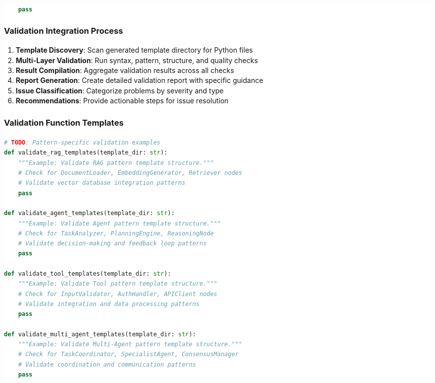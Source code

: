 ```python
    pass
```

### Validation Integration Process

1. **Template Discovery**: Scan generated template directory for Python files
2. **Multi-Layer Validation**: Run syntax, pattern, structure, and quality checks
3. **Result Compilation**: Aggregate validation results across all checks
4. **Report Generation**: Create detailed validation report with specific guidance
5. **Issue Classification**: Categorize problems by severity and type
6. **Recommendations**: Provide actionable steps for issue resolution

### Validation Function Templates

```python
# TODO: Pattern-specific validation examples
def validate_rag_templates(template_dir: str):
    """Example: Validate RAG pattern template structure."""
    # Check for DocumentLoader, EmbeddingGenerator, Retriever nodes
    # Validate vector database integration patterns
    pass

def validate_agent_templates(template_dir: str):
    """Example: Validate Agent pattern template structure."""
    # Check for TaskAnalyzer, PlanningEngine, ReasoningNode
    # Validate decision-making and feedback loop patterns
    pass

def validate_tool_templates(template_dir: str):
    """Example: Validate Tool pattern template structure."""
    # Check for InputValidator, AuthHandler, APIClient nodes
    # Validate integration and data processing patterns
    pass

def validate_multi_agent_templates(template_dir: str):
    """Example: Validate Multi-Agent pattern template structure."""
    # Check for TaskCoordinator, SpecialistAgent, ConsensusManager
    # Validate coordination and communication patterns
    pass
```
